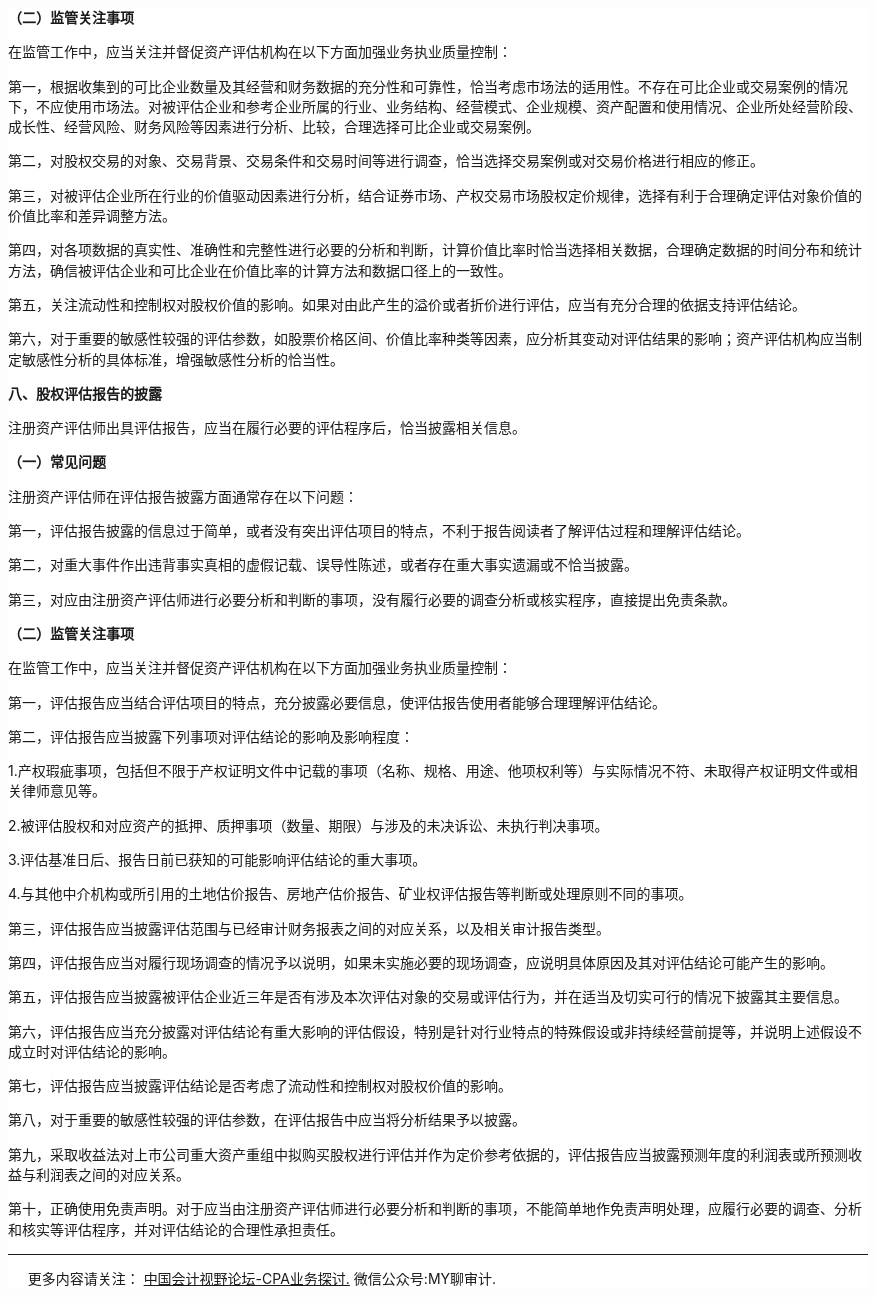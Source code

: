 **（二）监管关注事项**

在监管工作中，应当关注并督促资产评估机构在以下方面加强业务执业质量控制：

第一，根据收集到的可比企业数量及其经营和财务数据的充分性和可靠性，恰当考虑市场法的适用性。不存在可比企业或交易案例的情况下，不应使用市场法。对被评估企业和参考企业所属的行业、业务结构、经营模式、企业规模、资产配置和使用情况、企业所处经营阶段、成长性、经营风险、财务风险等因素进行分析、比较，合理选择可比企业或交易案例。

第二，对股权交易的对象、交易背景、交易条件和交易时间等进行调查，恰当选择交易案例或对交易价格进行相应的修正。

第三，对被评估企业所在行业的价值驱动因素进行分析，结合证券市场、产权交易市场股权定价规律，选择有利于合理确定评估对象价值的价值比率和差异调整方法。

第四，对各项数据的真实性、准确性和完整性进行必要的分析和判断，计算价值比率时恰当选择相关数据，合理确定数据的时间分布和统计方法，确信被评估企业和可比企业在价值比率的计算方法和数据口径上的一致性。

第五，关注流动性和控制权对股权价值的影响。如果对由此产生的溢价或者折价进行评估，应当有充分合理的依据支持评估结论。

第六，对于重要的敏感性较强的评估参数，如股票价格区间、价值比率种类等因素，应分析其变动对评估结果的影响；资产评估机构应当制定敏感性分析的具体标准，增强敏感性分析的恰当性。

**八、股权评估报告的披露**

注册资产评估师出具评估报告，应当在履行必要的评估程序后，恰当披露相关信息。

**（一）常见问题**

注册资产评估师在评估报告披露方面通常存在以下问题：

第一，评估报告披露的信息过于简单，或者没有突出评估项目的特点，不利于报告阅读者了解评估过程和理解评估结论。

第二，对重大事件作出违背事实真相的虚假记载、误导性陈述，或者存在重大事实遗漏或不恰当披露。

第三，对应由注册资产评估师进行必要分析和判断的事项，没有履行必要的调查分析或核实程序，直接提出免责条款。

**（二）监管关注事项**

在监管工作中，应当关注并督促资产评估机构在以下方面加强业务执业质量控制：

第一，评估报告应当结合评估项目的特点，充分披露必要信息，使评估报告使用者能够合理理解评估结论。

第二，评估报告应当披露下列事项对评估结论的影响及影响程度：

1.产权瑕疵事项，包括但不限于产权证明文件中记载的事项（名称、规格、用途、他项权利等）与实际情况不符、未取得产权证明文件或相关律师意见等。

2.被评估股权和对应资产的抵押、质押事项（数量、期限）与涉及的未决诉讼、未执行判决事项。

3.评估基准日后、报告日前已获知的可能影响评估结论的重大事项。

4.与其他中介机构或所引用的土地估价报告、房地产估价报告、矿业权评估报告等判断或处理原则不同的事项。

第三，评估报告应当披露评估范围与已经审计财务报表之间的对应关系，以及相关审计报告类型。

第四，评估报告应当对履行现场调查的情况予以说明，如果未实施必要的现场调查，应说明具体原因及其对评估结论可能产生的影响。

第五，评估报告应当披露被评估企业近三年是否有涉及本次评估对象的交易或评估行为，并在适当及切实可行的情况下披露其主要信息。

第六，评估报告应当充分披露对评估结论有重大影响的评估假设，特别是针对行业特点的特殊假设或非持续经营前提等，并说明上述假设不成立时对评估结论的影响。

第七，评估报告应当披露评估结论是否考虑了流动性和控制权对股权价值的影响。

第八，对于重要的敏感性较强的评估参数，在评估报告中应当将分析结果予以披露。

第九，采取收益法对上市公司重大资产重组中拟购买股权进行评估并作为定价参考依据的，评估报告应当披露预测年度的利润表或所预测收益与利润表之间的对应关系。

第十，正确使用免责声明。对于应当由注册资产评估师进行必要分析和判断的事项，不能简单地作免责声明处理，应履行必要的调查、分析和核实等评估程序，并对评估结论的合理性承担责任。

* * *

     更多内容请关注： [中国会计视野论坛-CPA业务探讨.](https://bbs.esnai.com/thread-5354530-1-3.html) 微信公众号:MY聊审计.